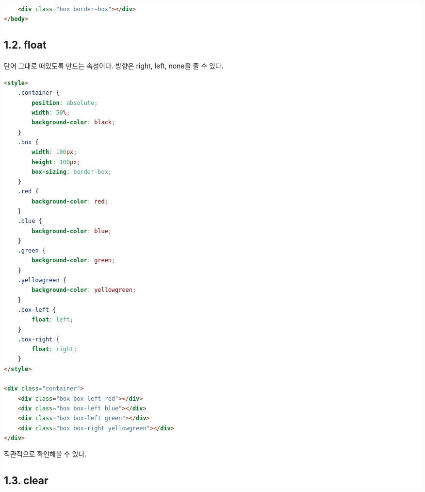```html
    <div class="box border-box"></div>
</body>
```

## 1.2. float

단어 그대로 떠있도록 만드는 속성이다. 방향은 right, left, none을 줄 수 있다.  

```html
<style>
    .container {
        position: absolute;
        width: 50%;
        background-color: black;
    }
    .box {
        width: 100px;
        height: 100px;
        box-sizing: border-box;
    }
    .red {
        background-color: red;
    }
    .blue {
        background-color: blue;
    }
    .green {
        background-color: green;
    }
    .yellowgreen {
        background-color: yellowgreen;
    }
    .box-left {
        float: left;
    }
    .box-right {
        float: right;
    }
</style>

<div class="container">
    <div class="box box-left red"></div>
    <div class="box box-left blue"></div>
    <div class="box box-left green"></div>
    <div class="box box-right yellowgreen"></div>
</div>
```

직관적으로 확인해볼 수 있다.  

## 1.3. clear
